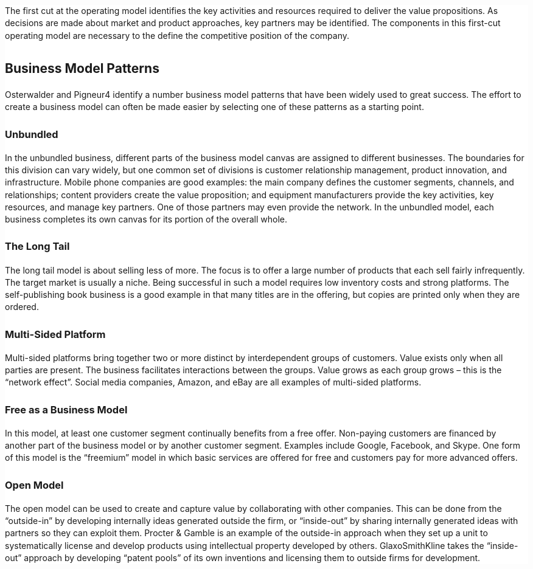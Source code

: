 The first cut at the operating model identifies the key activities and resources required to deliver the value propositions. As decisions are made about market and product approaches, key partners may be identified. The components in this first-cut operating model are necessary to the define the competitive position of the company.

## Business Model Patterns

Osterwalder and Pigneur4 identify a number business model patterns that have been widely used to great success. The effort to create a business model can often be made easier by selecting one of these patterns as a starting point.

### Unbundled

In the unbundled business, different parts of the business model canvas are assigned to different businesses. The boundaries for this division can vary widely, but one common set of divisions is customer relationship management, product innovation, and infrastructure. Mobile phone companies are good examples: the main company defines the customer segments, channels, and relationships; content providers create the value proposition; and equipment manufacturers provide the key activities, key resources, and manage key partners. One of those partners may even provide the network. In the unbundled model, each business completes its own canvas for its portion of the overall whole.

### The Long Tail

The long tail model is about selling less of more. The focus is to offer a large number of products that each sell fairly infrequently. The target market is usually a niche. Being successful in such a model requires low inventory costs and strong platforms. The self-publishing book business is a good example in that many titles are in the offering, but copies are printed only when they are ordered.

### Multi-Sided Platform

Multi-sided platforms bring together two or more distinct by interdependent groups of customers. Value exists only when all parties are present. The business facilitates interactions between the groups. Value grows as each group grows – this is the “network effect”. Social media companies, Amazon, and eBay are all examples of multi-sided platforms.

### Free as a Business Model

In this model, at least one customer segment continually benefits from a free offer. Non-paying customers are financed by another part of the business model or by another customer segment. Examples include Google, Facebook, and Skype. One form of this model is the “freemium” model in which basic services are offered for free and customers pay for more advanced offers.

### Open Model

The open model can be used to create and capture value by collaborating with other companies. This can be done from the “outside-in” by developing internally ideas generated outside the firm, or “inside-out” by sharing internally generated ideas with partners so they can exploit them. Procter & Gamble is an example of the outside-in approach when they set up a unit to systematically license and develop products using intellectual property developed by others. GlaxoSmithKline takes the “inside-out” approach by developing “patent pools” of its own inventions and licensing them to outside firms for development.
